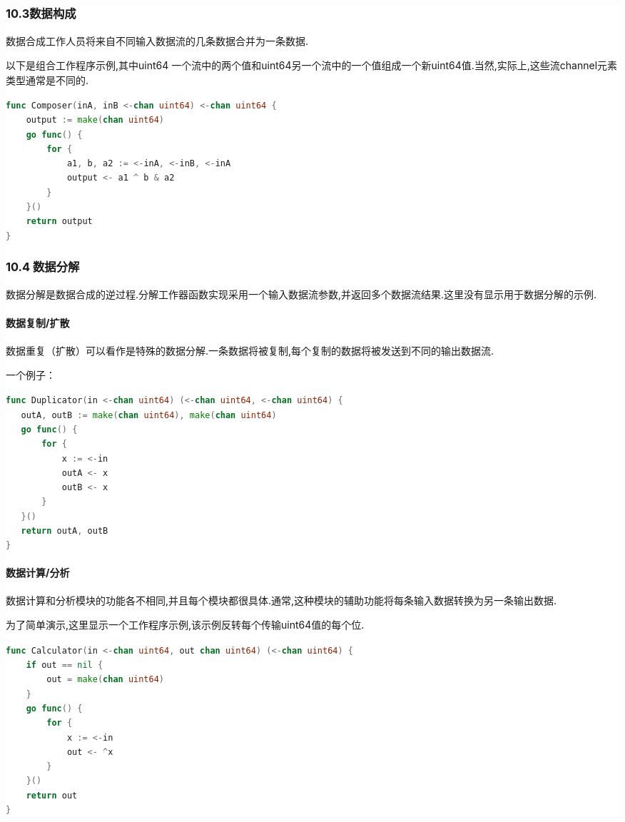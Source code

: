 ### 10.3数据构成

数据合成工作人员将来自不同输入数据流的几条数据合并为一条数据.

以下是组合工作程序示例,其中uint64 一个流中的两个值和uint64另一个流中的一个值组成一个新uint64值.当然,实际上,这些流channel元素类型通常是不同的.

```go
func Composer(inA, inB <-chan uint64) <-chan uint64 {
	output := make(chan uint64)
	go func() {
		for {
			a1, b, a2 := <-inA, <-inB, <-inA
			output <- a1 ^ b & a2
		}
	}()
	return output
}
```

### 10.4 数据分解

数据分解是数据合成的逆过程.分解工作器函数实现采用一个输入数据流参数,并返回多个数据流结果.这里没有显示用于数据分解的示例.

#### 数据复制/扩散

数据重复（扩散）可以看作是特殊的数据分解.一条数据将被复制,每个复制的数据将被发送到不同的输出数据流.

一个例子：

 ```go
func Duplicator(in <-chan uint64) (<-chan uint64, <-chan uint64) {
	outA, outB := make(chan uint64), make(chan uint64)
	go func() {
		for {
			x := <-in
			outA <- x
			outB <- x
		}
	}()
	return outA, outB
}
```

#### 数据计算/分析

数据计算和分析模块的功能各不相同,并且每个模块都很具体.通常,这种模块的辅助功能将每条输入数据转换为另一条输出数据.

为了简单演示,这里显示一个工作程序示例,该示例反转每个传输uint64值的每个位.

```go
func Calculator(in <-chan uint64, out chan uint64) (<-chan uint64) {
	if out == nil {
		out = make(chan uint64)
	}
	go func() {
		for {
			x := <-in
			out <- ^x
		}
	}()
	return out
}
```
